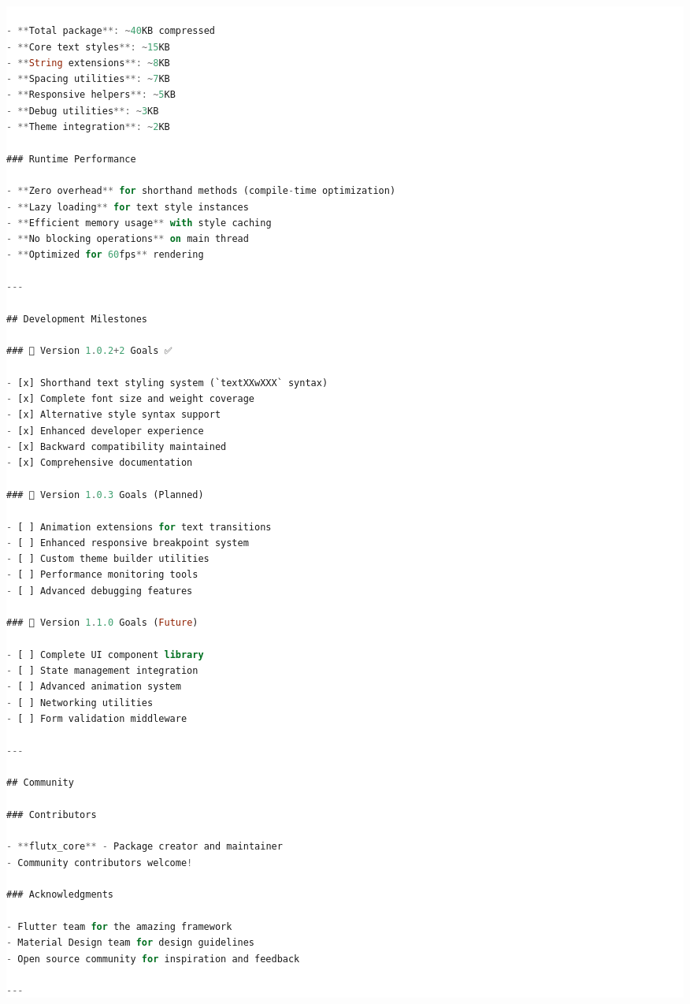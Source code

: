 ```dart

- **Total package**: ~40KB compressed
- **Core text styles**: ~15KB
- **String extensions**: ~8KB
- **Spacing utilities**: ~7KB
- **Responsive helpers**: ~5KB
- **Debug utilities**: ~3KB
- **Theme integration**: ~2KB

### Runtime Performance

- **Zero overhead** for shorthand methods (compile-time optimization)
- **Lazy loading** for text style instances
- **Efficient memory usage** with style caching
- **No blocking operations** on main thread
- **Optimized for 60fps** rendering

---

## Development Milestones

### 🎯 Version 1.0.2+2 Goals ✅

- [x] Shorthand text styling system (`textXXwXXX` syntax)
- [x] Complete font size and weight coverage
- [x] Alternative style syntax support
- [x] Enhanced developer experience
- [x] Backward compatibility maintained
- [x] Comprehensive documentation

### 🚀 Version 1.0.3 Goals (Planned)

- [ ] Animation extensions for text transitions
- [ ] Enhanced responsive breakpoint system
- [ ] Custom theme builder utilities
- [ ] Performance monitoring tools
- [ ] Advanced debugging features

### 🌟 Version 1.1.0 Goals (Future)

- [ ] Complete UI component library
- [ ] State management integration
- [ ] Advanced animation system
- [ ] Networking utilities
- [ ] Form validation middleware

---

## Community

### Contributors

- **flutx_core** - Package creator and maintainer
- Community contributors welcome!

### Acknowledgments

- Flutter team for the amazing framework
- Material Design team for design guidelines
- Open source community for inspiration and feedback

---

```